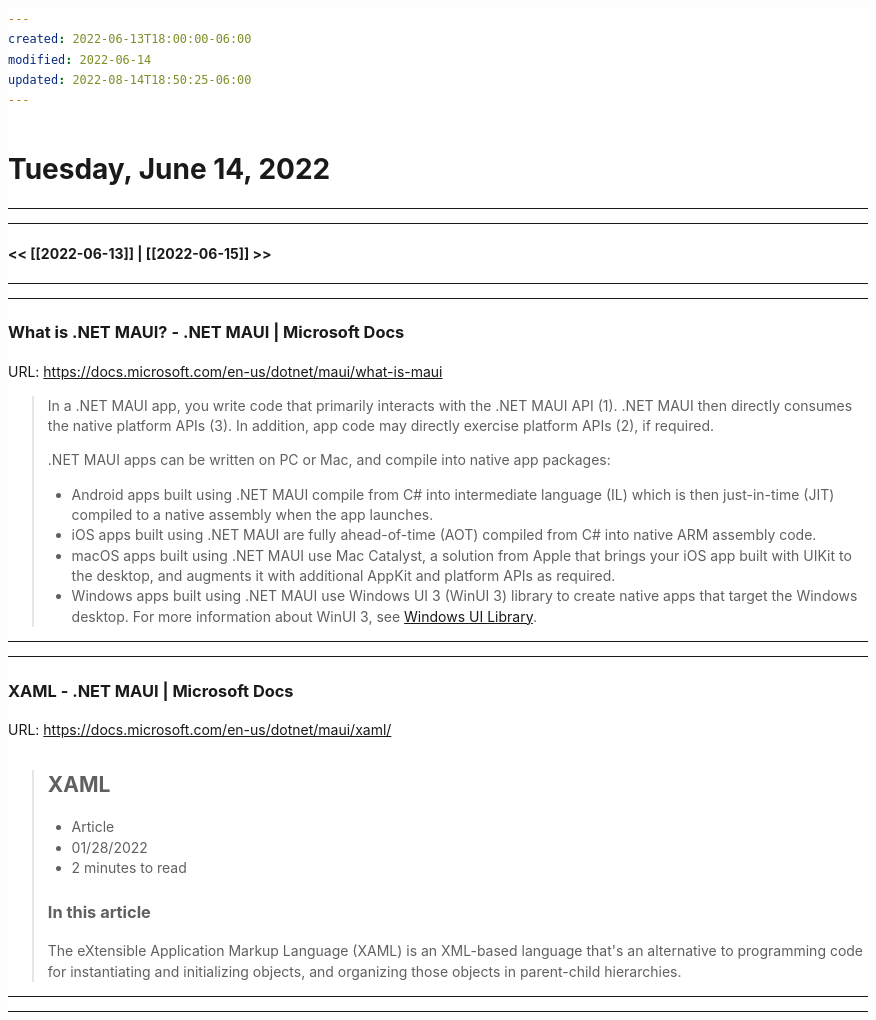 ```yaml
---
created: 2022-06-13T18:00:00-06:00
modified: 2022-06-14
updated: 2022-08-14T18:50:25-06:00
---
```

# Tuesday, June 14, 2022
---





---
#### << [[2022-06-13]] | [[2022-06-15]] >>
---

---

### What is .NET MAUI? - .NET MAUI | Microsoft Docs
URL: https://docs.microsoft.com/en-us/dotnet/maui/what-is-maui

> In a .NET MAUI app, you write code that primarily interacts with the .NET MAUI API (1). .NET MAUI then directly consumes the native platform APIs (3). In addition, app code may directly exercise platform APIs (2), if required.
> 
> .NET MAUI apps can be written on PC or Mac, and compile into native app packages:
> 
> -   Android apps built using .NET MAUI compile from C# into intermediate language (IL) which is then just-in-time (JIT) compiled to a native assembly when the app launches.
> -   iOS apps built using .NET MAUI are fully ahead-of-time (AOT) compiled from C# into native ARM assembly code.
> -   macOS apps built using .NET MAUI use Mac Catalyst, a solution from Apple that brings your iOS app built with UIKit to the desktop, and augments it with additional AppKit and platform APIs as required.
> -   Windows apps built using .NET MAUI use Windows UI 3 (WinUI 3) library to create native apps that target the Windows desktop. For more information about WinUI 3, see [Windows UI Library](https://docs.microsoft.com/en-us/windows/apps/winui/).

---
---

### XAML - .NET MAUI | Microsoft Docs
URL: https://docs.microsoft.com/en-us/dotnet/maui/xaml/

> ## XAML
> 
> -   Article
> -   01/28/2022
> -   2 minutes to read
> 
> ### In this article
> 
> The eXtensible Application Markup Language (XAML) is an XML-based language that's an alternative to programming code for instantiating and initializing objects, and organizing those objects in parent-child hierarchies.

---
---